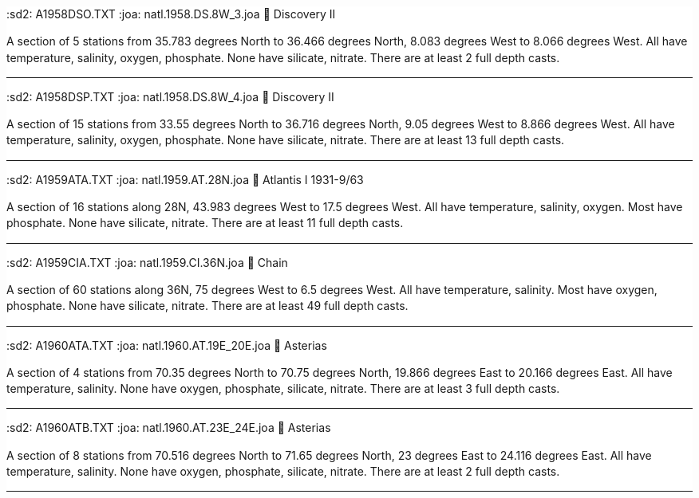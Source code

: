 
:sd2: A1958DSO.TXT
:joa: natl.1958.DS.8W_3.joa
:ship: Discovery II

A section of 5 stations from 35.783 degrees North to 36.466 degrees North, 8.083 degrees West to 8.066 degrees West. All have temperature, salinity, oxygen, phosphate. None have silicate, nitrate. There are at least 2 full depth casts. 

---

:sd2: A1958DSP.TXT
:joa: natl.1958.DS.8W_4.joa
:ship: Discovery II

A section of 15 stations from 33.55 degrees North to 36.716 degrees North, 9.05 degrees West to 8.866 degrees West. All have temperature, salinity, oxygen, phosphate. None have silicate, nitrate. There are at least 13 full depth casts. 

---

:sd2: A1959ATA.TXT
:joa: natl.1959.AT.28N.joa
:ship: Atlantis I 1931-9/63

A section of 16 stations along 28N, 43.983 degrees West to 17.5 degrees West. All have temperature, salinity, oxygen. Most have phosphate. None have silicate, nitrate. There are at least 11 full depth casts. 

---

:sd2: A1959CIA.TXT
:joa: natl.1959.CI.36N.joa
:ship: Chain

A section of 60 stations along 36N, 75 degrees West to 6.5 degrees West. All have temperature, salinity. Most have oxygen, phosphate. None have silicate, nitrate. There are at least 49 full depth casts. 

---

:sd2: A1960ATA.TXT
:joa: natl.1960.AT.19E_20E.joa
:ship: Asterias

A section of 4 stations from 70.35 degrees North to 70.75 degrees North, 19.866 degrees East to 20.166 degrees East. All have temperature, salinity. None have oxygen, phosphate, silicate, nitrate. There are at least 3 full depth casts. 

---

:sd2: A1960ATB.TXT
:joa: natl.1960.AT.23E_24E.joa
:ship: Asterias

A section of 8 stations from 70.516 degrees North to 71.65 degrees North, 23 degrees East to 24.116 degrees East. All have temperature, salinity. None have oxygen, phosphate, silicate, nitrate. There are at least 2 full depth casts. 

---